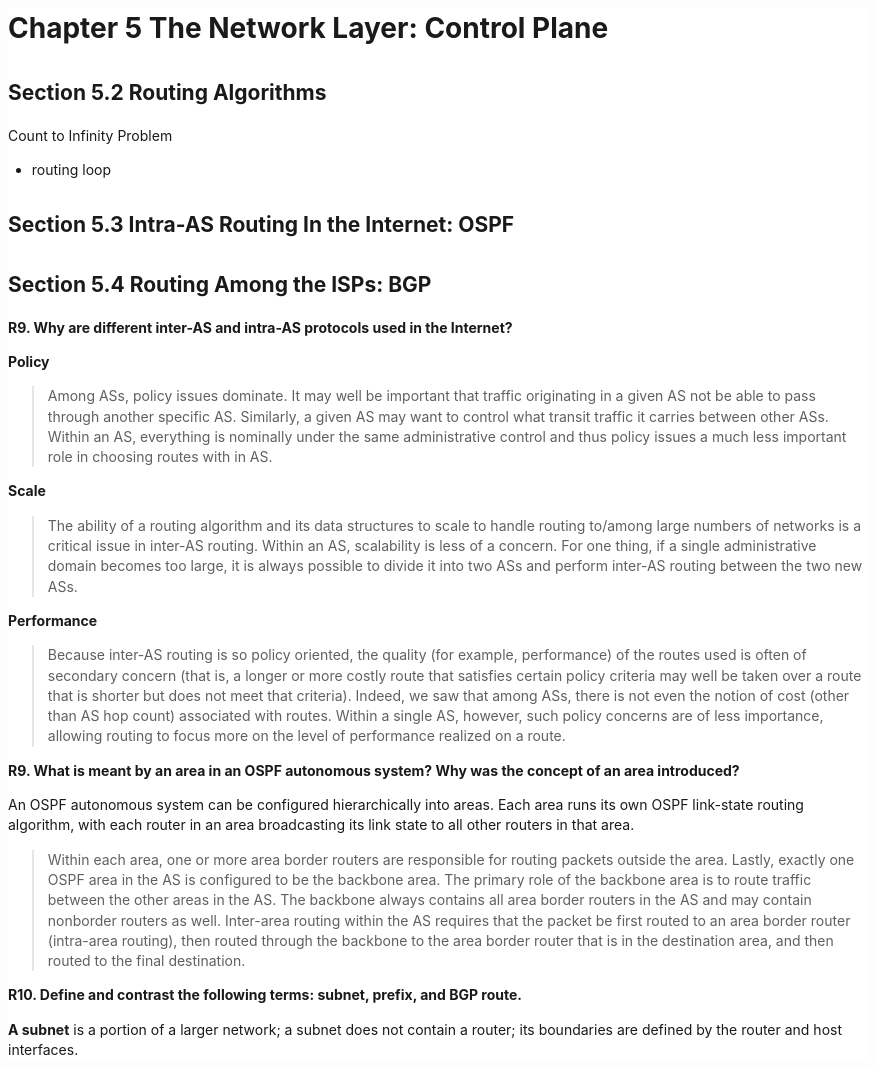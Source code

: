   # Chapter 5 The Network Layer: Control Plane

## Section 5.2 Routing Algorithms

Count to Infinity Problem

- routing loop

## Section 5.3 Intra-AS Routing In the Internet: OSPF

## Section 5.4 Routing Among the ISPs: BGP

**R9. Why are different inter-AS and intra-AS protocols used in the Internet?**

**Policy**
> Among ASs, policy issues dominate. It may well be important that traffic originating in a given AS not be able to pass through another specific AS. Similarly, a given AS may want to control what transit traffic it carries between other ASs. Within an AS, everything is nominally under the same administrative control and thus policy issues a much less important role in choosing routes with in AS.

**Scale**
> The ability of a routing algorithm and its data structures to scale to handle routing to/among large numbers of networks is a critical issue in inter-AS routing. Within an AS, scalability is less of a concern. For one thing, if a single administrative domain becomes too large, it is always possible to divide it into two ASs and perform inter-AS routing between the two new ASs.

**Performance**
> Because inter-AS routing is so policy oriented, the quality (for example, performance) of the routes used is often of secondary concern (that is, a longer or more costly route that satisfies certain policy criteria may well be taken over a route that is shorter but does not meet that criteria). Indeed, we saw that among ASs, there is not even the notion of cost (other than AS hop count) associated with routes. Within a single AS, however, such policy concerns are of less importance, allowing routing to focus more on the level of performance realized on a route.

**R9. What is meant by an area in an OSPF autonomous system? Why was the concept of an area introduced?**

An OSPF autonomous system can be configured hierarchically into areas. Each area runs its own OSPF link-state routing algorithm, with each router in an area broadcasting its link state to all other routers in that area.

> Within each area, one or more area border routers are responsible for routing packets outside the area. Lastly, exactly one OSPF area in the AS is configured to be the backbone area. The primary role of the backbone area is to route traffic between the other areas in the AS. The backbone always contains all area border routers in the AS and may contain nonborder routers as well. Inter-area routing within the AS requires that the packet be first routed to an area border router (intra-area routing), then routed through the backbone to the area border router that is in the destination area, and then routed to the final destination.

**R10. Define and contrast the following terms: subnet, prefix, and BGP route.**

**A subnet** is a portion of a larger network; a subnet does not contain a router; its boundaries are defined by the router and host interfaces.
